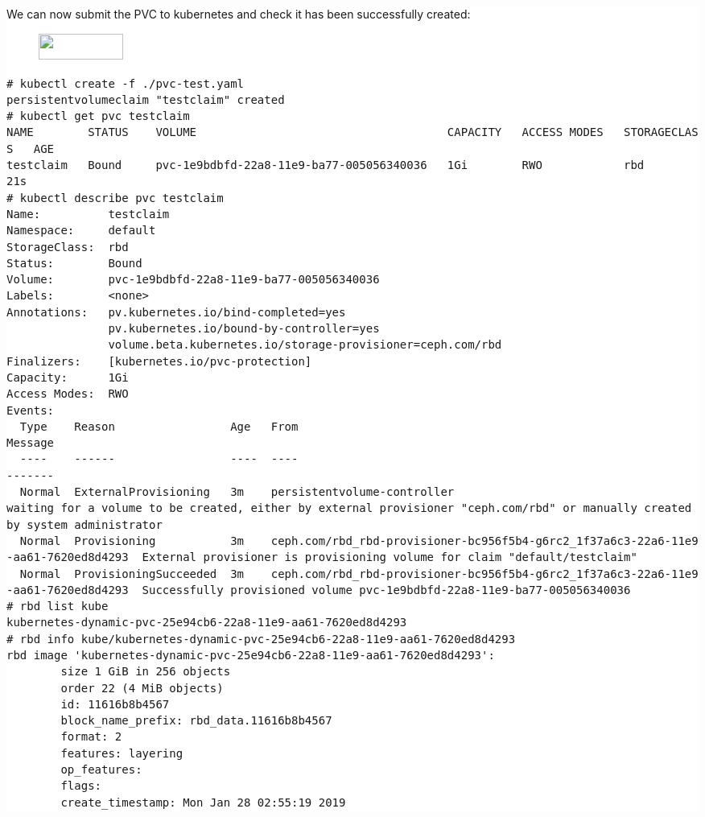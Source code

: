 We can now submit the PVC to kubernetes and check it has been successfully created:<figure class="wp-block-image">

<img loading="lazy" decoding="async" width="105" height="32" src="https://kiwicloud.ninja/wp-content/uploads/2019/01/k8s-master-btn.png" alt="" class="wp-image-885" /> </figure> 

<pre class="EnlighterJSRAW" data-enlighter-language="msdos" data-enlighter-theme="" data-enlighter-highlight="" data-enlighter-linenumbers="" data-enlighter-lineoffset="" data-enlighter-title="" data-enlighter-group=""># kubectl create -f ./pvc-test.yaml
persistentvolumeclaim "testclaim" created
# kubectl get pvc testclaim
NAME        STATUS    VOLUME                                     CAPACITY   ACCESS MODES   STORAGECLASS   AGE
testclaim   Bound     pvc-1e9bdbfd-22a8-11e9-ba77-005056340036   1Gi        RWO            rbd            21s
# kubectl describe pvc testclaim
Name:          testclaim
Namespace:     default
StorageClass:  rbd
Status:        Bound
Volume:        pvc-1e9bdbfd-22a8-11e9-ba77-005056340036
Labels:        &lt;none>
Annotations:   pv.kubernetes.io/bind-completed=yes
               pv.kubernetes.io/bound-by-controller=yes
               volume.beta.kubernetes.io/storage-provisioner=ceph.com/rbd
Finalizers:    [kubernetes.io/pvc-protection]
Capacity:      1Gi
Access Modes:  RWO
Events:
  Type    Reason                 Age   From                                                                               Message
  ----    ------                 ----  ----                                                                               -------
  Normal  ExternalProvisioning   3m    persistentvolume-controller                                                        waiting for a volume to be created, either by external provisioner "ceph.com/rbd" or manually created by system administrator
  Normal  Provisioning           3m    ceph.com/rbd_rbd-provisioner-bc956f5b4-g6rc2_1f37a6c3-22a6-11e9-aa61-7620ed8d4293  External provisioner is provisioning volume for claim "default/testclaim"
  Normal  ProvisioningSucceeded  3m    ceph.com/rbd_rbd-provisioner-bc956f5b4-g6rc2_1f37a6c3-22a6-11e9-aa61-7620ed8d4293  Successfully provisioned volume pvc-1e9bdbfd-22a8-11e9-ba77-005056340036
# rbd list kube
kubernetes-dynamic-pvc-25e94cb6-22a8-11e9-aa61-7620ed8d4293
# rbd info kube/kubernetes-dynamic-pvc-25e94cb6-22a8-11e9-aa61-7620ed8d4293
rbd image 'kubernetes-dynamic-pvc-25e94cb6-22a8-11e9-aa61-7620ed8d4293':
        size 1 GiB in 256 objects
        order 22 (4 MiB objects)
        id: 11616b8b4567
        block_name_prefix: rbd_data.11616b8b4567
        format: 2
        features: layering
        op_features:
        flags:
        create_timestamp: Mon Jan 28 02:55:19 2019</pre>


 [1]: https://kiwicloud.ninja/wp-content/uploads/2019/01/image.png
 [2]: https://kiwicloud.ninja/wp-content/uploads/2019/01/image-1.png
 [3]: https://kiwicloud.ninja/wp-content/uploads/2019/01/image-2.png
 [4]: http://152.67.105.113/2018/02/using-vmware-container-service-extension-cse/
 [5]: https://www.chiark.greenend.org.uk/~sgtatham/putty/latest.html
 [6]: https://kubernetes.io/docs/tasks/tools/install-kubectl/
 [7]: https://github.com/kubernetes-incubator/external-storage/tree/master/ceph/rbd/deploy